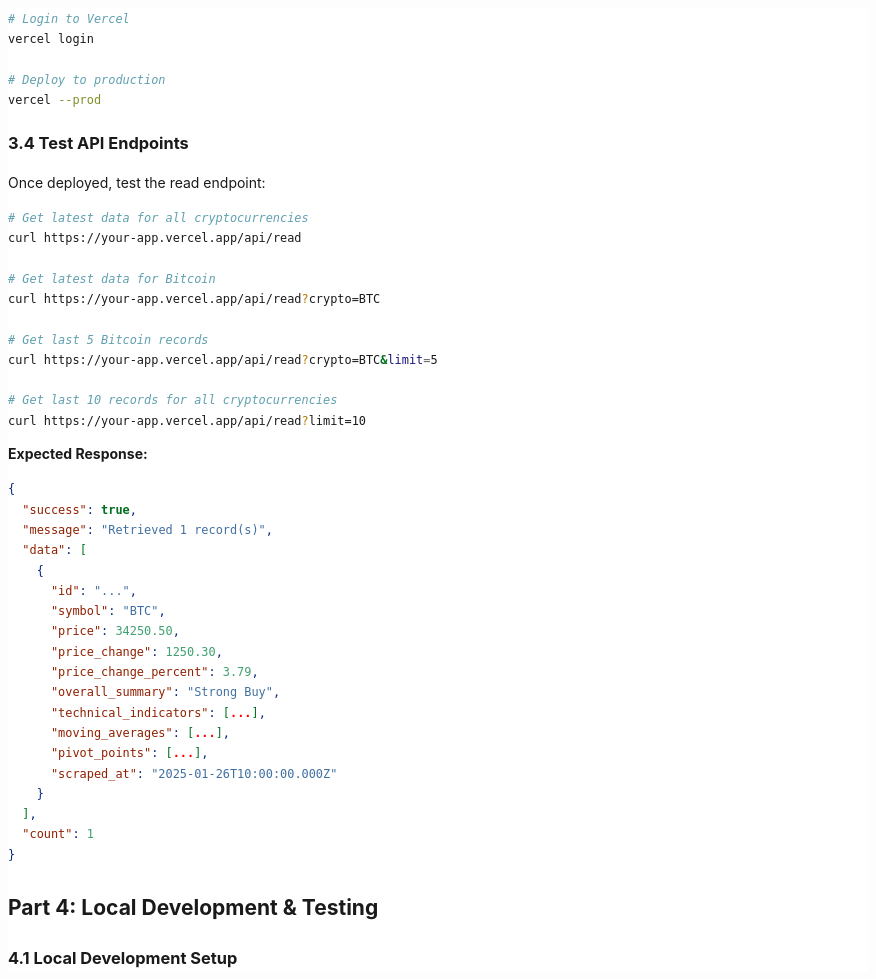 ```bash
# Login to Vercel
vercel login

# Deploy to production
vercel --prod
```

### 3.4 Test API Endpoints

Once deployed, test the read endpoint:

```bash
# Get latest data for all cryptocurrencies
curl https://your-app.vercel.app/api/read

# Get latest data for Bitcoin
curl https://your-app.vercel.app/api/read?crypto=BTC

# Get last 5 Bitcoin records
curl https://your-app.vercel.app/api/read?crypto=BTC&limit=5

# Get last 10 records for all cryptocurrencies
curl https://your-app.vercel.app/api/read?limit=10
```

**Expected Response:**

```json
{
  "success": true,
  "message": "Retrieved 1 record(s)",
  "data": [
    {
      "id": "...",
      "symbol": "BTC",
      "price": 34250.50,
      "price_change": 1250.30,
      "price_change_percent": 3.79,
      "overall_summary": "Strong Buy",
      "technical_indicators": [...],
      "moving_averages": [...],
      "pivot_points": [...],
      "scraped_at": "2025-01-26T10:00:00.000Z"
    }
  ],
  "count": 1
}
```

## Part 4: Local Development & Testing

### 4.1 Local Development Setup
